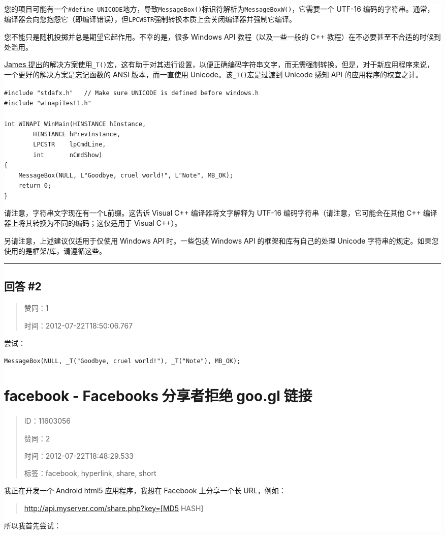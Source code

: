 您的项目可能有一个`#define UNICODE`地方，导致`MessageBox()`标识符解析为`MessageBoxW()`，它需要一个 UTF-16 编码的字符串。通常，编译器会向您抱怨它（即编译错误），但`LPCWSTR`强制转换本质上会关闭编译器并强制它编译。

您不能只是随机投掷并总是期望它起作用。不幸的是，很多 Windows API 教程（以及一些一般的 C++ 教程）在不必要甚至不合适的时候到处滥用。

[James 提出](https://stackoverflow.com/a/11603068/308661)的解决方案使用`_T()`宏，这有助于对其进行设置，以便正确编码字符串文字，而无需强制转换。但是，对于新应用程序来说，一个更好的解决方案是忘记函数的 ANSI 版本，而一直使用 Unicode。该`_T()`宏是过渡到 Unicode 感知 API 的应用程序的权宜之计。

```
#include "stdafx.h"   // Make sure UNICODE is defined before windows.h       
#include "winapiTest1.h"          

int WINAPI WinMain(HINSTANCE hInstance,          
        HINSTANCE hPrevInstance,          
        LPCSTR    lpCmdLine,          
        int       nCmdShow)          
{          
    MessageBox(NULL, L"Goodbye, cruel world!", L"Note", MB_OK);          
    return 0;          
} 
```

请注意，字符串文字现在有一个`L`前缀。这告诉 Visual C++ 编译器将文字解释为 UTF-16 编码字符串（请注意，它可能会在其他 C++ 编译器上将其转换为不同的编码；这仅适用于 Visual C++）。

另请注意，上述建议仅适用于仅使用 Windows API 时。一些包装 Windows API 的框架和库有自己的处理 Unicode 字符串的规定。如果您使用的是框架/库，请遵循这些。

* * *

## 回答 #2

> 赞同：1
> 
> 时间：2012-07-22T18:50:06.767

尝试：

```
MessageBox(NULL, _T("Goodbye, cruel world!"), _T("Note"), MB_OK); 
```

# facebook - Facebooks 分享者拒绝 goo.gl 链接

> ID：11603056
> 
> 赞同：2
> 
> 时间：2012-07-22T18:48:29.533
> 
> 标签：facebook, hyperlink, share, short

我正在开发一个 Android html5 应用程序，我想在 Facebook 上分享一个长 URL，例如：

> http://api.myserver.com/share.php?key=[MD5 HASH]

所以我首先尝试：
